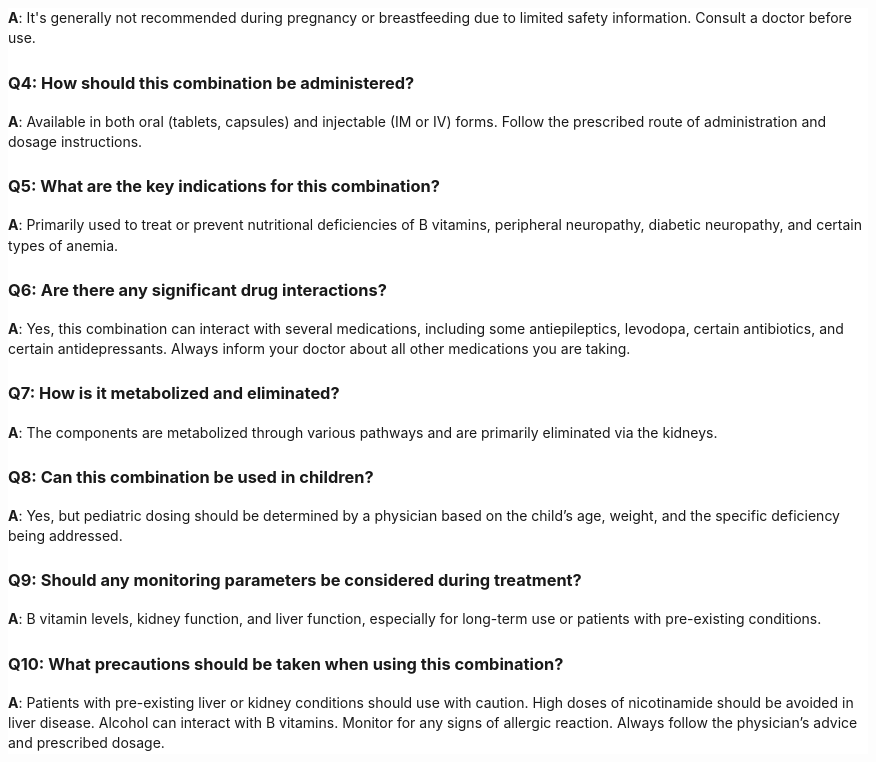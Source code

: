 **A**:  It's generally not recommended during pregnancy or breastfeeding due to limited safety information.  Consult a doctor before use.


### **Q4: How should this combination be administered?**

**A**: Available in both oral (tablets, capsules) and injectable (IM or IV) forms.  Follow the prescribed route of administration and dosage instructions.


### **Q5: What are the key indications for this combination?**

**A**: Primarily used to treat or prevent nutritional deficiencies of B vitamins, peripheral neuropathy, diabetic neuropathy, and certain types of anemia.


### **Q6:  Are there any significant drug interactions?**

**A**:  Yes, this combination can interact with several medications, including some antiepileptics, levodopa, certain antibiotics, and certain antidepressants. Always inform your doctor about all other medications you are taking.


### **Q7: How is it metabolized and eliminated?**

**A**: The components are metabolized through various pathways and are primarily eliminated via the kidneys.


### **Q8: Can this combination be used in children?**

**A**: Yes, but pediatric dosing should be determined by a physician based on the child’s age, weight, and the specific deficiency being addressed.


### **Q9: Should any monitoring parameters be considered during treatment?**

**A**: B vitamin levels, kidney function, and liver function, especially for long-term use or patients with pre-existing conditions.



### **Q10: What precautions should be taken when using this combination?**

**A**: Patients with pre-existing liver or kidney conditions should use with caution. High doses of nicotinamide should be avoided in liver disease. Alcohol can interact with B vitamins. Monitor for any signs of allergic reaction. Always follow the physician’s advice and prescribed dosage.

